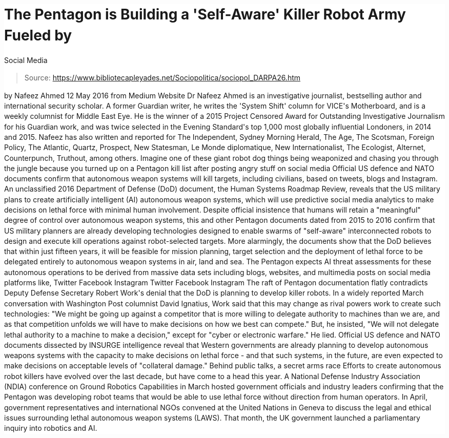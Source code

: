 # The Pentagon is Building a 'Self-Aware' Killer Robot Army Fueled by 
Social Media

> Source: https://www.bibliotecapleyades.net/Sociopolitica/sociopol_DARPA26.htm

by Nafeez Ahmed 12 May 2016
from Medium Website
Dr Nafeez Ahmed is an investigative journalist, bestselling author and international security scholar.
A former Guardian writer, he writes the 'System Shift' column for VICE's Motherboard, and is a weekly columnist for Middle East Eye. He is the winner of a 2015 Project Censored Award for Outstanding Investigative Journalism for his Guardian work, and was twice selected in the Evening Standard's top 1,000 most globally influential Londoners, in 2014 and 2015. Nafeez has also written and reported for The Independent, Sydney Morning Herald, The Age, The Scotsman, Foreign Policy, The Atlantic, Quartz, Prospect, New Statesman, Le Monde diplomatique, New Internationalist, The Ecologist, Alternet, Counterpunch, Truthout, among others.
Imagine one of these giant robot dog things being weaponized
and chasing you through the jungle because you turned up
on a Pentagon kill list after posting angry stuff on social media
Official US defence and NATO documents
confirm that autonomous weapon systems
will kill targets, including civilians, based on
tweets, blogs and Instagram.
An unclassified 2016 Department of Defense (DoD) document, the Human Systems Roadmap Review, reveals that the US military plans to create artificially intelligent (AI) autonomous weapon systems, which will use predictive social media analytics to make decisions on lethal force with minimal human involvement. Despite official insistence that humans will retain a "meaningful" degree of control over autonomous weapon systems, this and other Pentagon documents dated from 2015 to 2016 confirm that US military planners are already developing technologies designed to enable swarms of "self-aware" interconnected robots to design and execute kill operations against robot-selected targets. More alarmingly, the documents show that the DoD believes that within just fifteen years, it will be feasible for mission planning, target selection and the deployment of lethal force to be delegated entirely to autonomous weapon systems in air, land and sea.
The Pentagon expects AI threat assessments for these autonomous operations to be derived from massive data sets including blogs, websites, and multimedia posts on social media platforms like,
Twitter Facebook Instagram
Twitter
Facebook
Instagram
The raft of Pentagon documentation flatly contradicts Deputy Defense Secretary Robert Work's denial that the DoD is planning to develop killer robots. In a widely reported March conversation with Washington Post columnist David Ignatius, Work said that this may change as rival powers work to create such technologies:
"We might be going up against a competitor that is more willing to delegate authority to machines than we are, and as that competition unfolds we will have to make decisions on how we best can compete."
But, he insisted,
"We will not delegate lethal authority to a machine to make a decision," except for "cyber or electronic warfare."
He lied. Official US defence and NATO documents dissected by INSURGE intelligence reveal that Western governments are already planning to develop autonomous weapons systems with the capacity to make decisions on lethal force - and that such systems, in the future, are even expected to make decisions on acceptable levels of "collateral damage."
Behind public talks, a secret arms race Efforts to create autonomous robot killers have evolved over the last decade, but have come to a head this year. A National Defense Industry Association (NDIA) conference on Ground Robotics Capabilities in March hosted government officials and industry leaders confirming that the Pentagon was developing robot teams that would be able to use lethal force without direction from human operators. In April, government representatives and international NGOs convened at the United Nations in Geneva to discuss the legal and ethical issues surrounding lethal autonomous weapon systems (LAWS). That month, the UK government launched a parliamentary inquiry into robotics and AI.